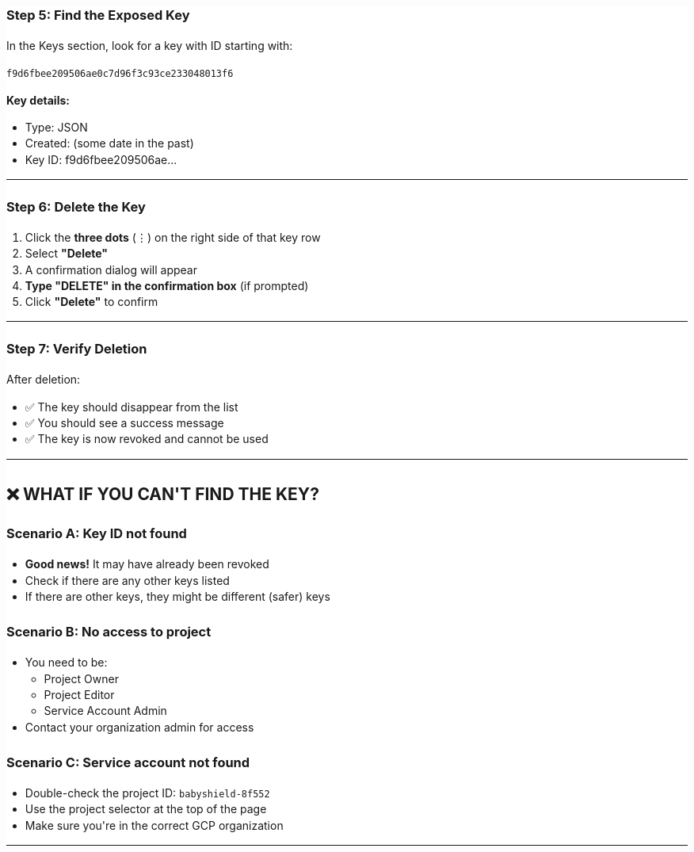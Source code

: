 ### Step 5: Find the Exposed Key

In the Keys section, look for a key with ID starting with:

```
f9d6fbee209506ae0c7d96f3c93ce233048013f6
```

**Key details:**
- Type: JSON
- Created: (some date in the past)
- Key ID: f9d6fbee209506ae...

---

### Step 6: Delete the Key

1. Click the **three dots** (⋮) on the right side of that key row
2. Select **"Delete"**
3. A confirmation dialog will appear
4. **Type "DELETE" in the confirmation box** (if prompted)
5. Click **"Delete"** to confirm

---

### Step 7: Verify Deletion

After deletion:
- ✅ The key should disappear from the list
- ✅ You should see a success message
- ✅ The key is now revoked and cannot be used

---

## ❌ WHAT IF YOU CAN'T FIND THE KEY?

### Scenario A: Key ID not found
- **Good news!** It may have already been revoked
- Check if there are any other keys listed
- If there are other keys, they might be different (safer) keys

### Scenario B: No access to project
- You need to be:
  - Project Owner
  - Project Editor
  - Service Account Admin
- Contact your organization admin for access

### Scenario C: Service account not found
- Double-check the project ID: `babyshield-8f552`
- Use the project selector at the top of the page
- Make sure you're in the correct GCP organization

---